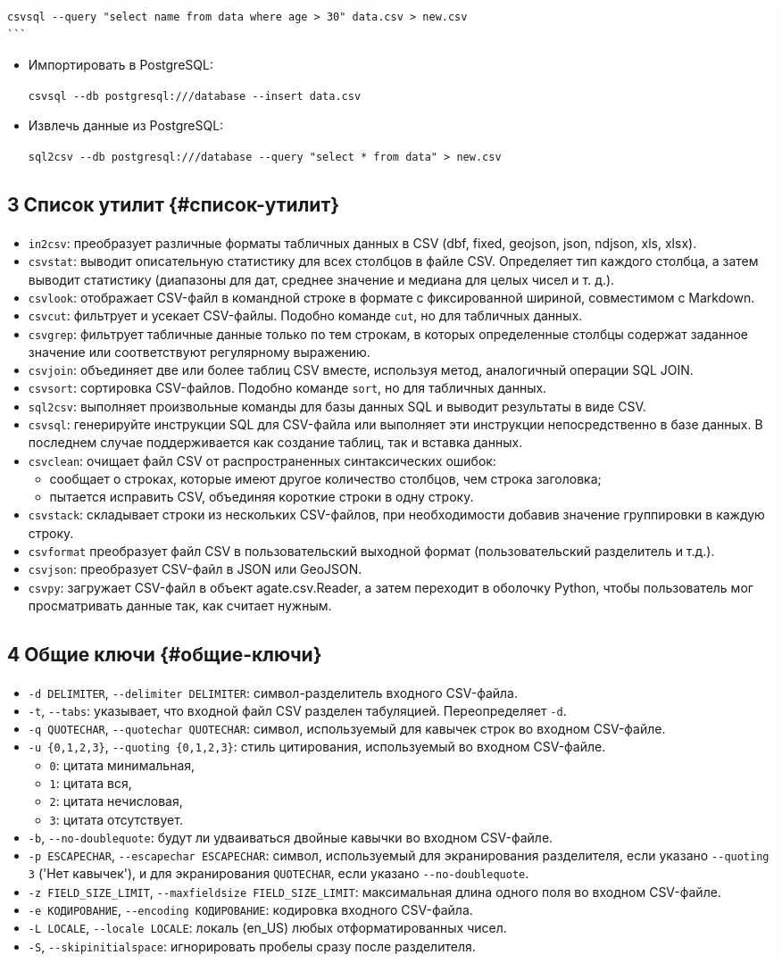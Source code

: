     csvsql --query "select name from data where age > 30" data.csv > new.csv
    ```
-   Импортировать в PostgreSQL:
    ```shell
    csvsql --db postgresql:///database --insert data.csv
    ```
-   Извлечь данные из PostgreSQL:
    ```shell
    sql2csv --db postgresql:///database --query "select * from data" > new.csv
    ```


## <span class="section-num">3</span> Список утилит {#список-утилит}

-   `in2csv`: преобразует различные форматы табличных данных в CSV (dbf, fixed, geojson, json, ndjson, xls, xlsx).
-   `csvstat`: выводит описательную статистику для всех столбцов в файле CSV. Определяет тип каждого столбца, а затем выводит статистику (диапазоны для дат, среднее значение и медиана для целых чисел и т. д.).
-   `csvlook`: отображает CSV-файл в командной строке в формате с фиксированной шириной, совместимом с Markdown.
-   `csvcut`: фильтрует и усекает CSV-файлы. Подобно команде `cut`, но для табличных данных.
-   `csvgrep`: фильтрует табличные данные только по тем строкам, в которых определенные столбцы содержат заданное значение или соответствуют регулярному выражению.
-   `csvjoin`: объединяет две или более таблиц CSV вместе, используя метод, аналогичный операции SQL JOIN.
-   `csvsort`: сортировка CSV-файлов. Подобно команде `sort`, но для табличных данных.
-   `sql2csv`: выполняет произвольные команды для базы данных SQL и выводит результаты в виде CSV.
-   `csvsql`: генерируйте инструкции SQL для CSV-файла или выполняет эти инструкции непосредственно в базе данных. В последнем случае поддерживается как создание таблиц, так и вставка данных.
-   `csvclean`: очищает файл CSV от распространенных синтаксических ошибок:
    -   сообщает о строках, которые имеют другое количество столбцов, чем строка заголовка;
    -   пытается исправить CSV, объединяя короткие строки в одну строку.
-   `csvstack`: складывает строки из нескольких CSV-файлов, при необходимости добавив значение группировки в каждую строку.
-   `csvformat` преобразует файл CSV в пользовательский выходной формат (пользовательский разделитель и т.д.).
-   `csvjson`: преобразует CSV-файл в JSON или GeoJSON.
-   `csvpy`: загружает CSV-файл в объект agate.csv.Reader, а затем переходит в оболочку Python, чтобы пользователь мог просматривать данные так, как считает нужным.


## <span class="section-num">4</span> Общие ключи {#общие-ключи}

-   `-d DELIMITER`, `--delimiter DELIMITER`: символ-разделитель входного CSV-файла.
-   `-t`, `--tabs`: указывает, что входной файл CSV разделен табуляцией. Переопределяет `-d`.
-   `-q QUOTECHAR`, `--quotechar QUOTECHAR`: символ, используемый для кавычек строк во входном CSV-файле.
-   `-u {0,1,2,3}`, `--quoting {0,1,2,3}`: стиль цитирования, используемый во входном CSV-файле.
    -   `0`: цитата минимальная,
    -   `1`: цитата вся,
    -   `2`: цитата нечисловая,
    -   `3`: цитата отсутствует.
-   `-b`, `--no-doublequote`: будут ли удваиваться двойные кавычки во входном CSV-файле.
-   `-p ESCAPECHAR`, `--escapechar ESCAPECHAR`: символ, используемый для экранирования разделителя, если указано `--quoting 3` ('Нет кавычек'), и для экранирования `QUOTECHAR`, если указано `--no-doublequote`.
-   `-z FIELD_SIZE_LIMIT`, `--maxfieldsize FIELD_SIZE_LIMIT`: максимальная длина одного поля во входном CSV-файле.
-   `-e КОДИРОВАНИЕ`, `--encoding КОДИРОВАНИЕ`: кодировка входного CSV-файла.
-   `-L LOCALE`, `--locale LOCALE`: локаль (en_US) любых отформатированных чисел.
-   `-S`, `--skipinitialspace`: игнорировать пробелы сразу после разделителя.